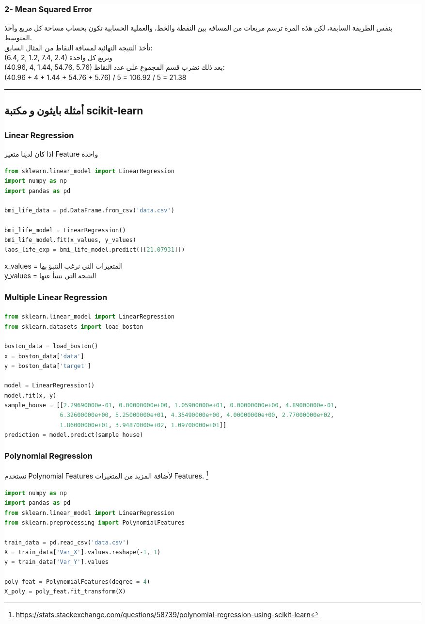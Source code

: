 ### 2- Mean Squared Error
بنفس الطريقة السابقة، لكن هذه المرة ترسم مربعات من المسافه بين النقطة والخط، والعملية الحسابية تكون بحساب مساحة كل مربع وأخذ المتوسط.  
نأخذ النتيجة النهائية لمسافة النقاط من المثال السابق:  
(6.4, 2, 1.2, 7.4, 2.4) ونربع كل واحدة  
(40.96, 4, 1.44, 54.76, 5.76) بعد ذلك نضرب قسم المجموع على عدد النقاط:  
(40.96 + 4 + 1.44 + 54.76 + 5.76) / 5 = 106.92 / 5 = 21.38  


---------

## أمثلة بايثون و مكتبة scikit-learn  

### Linear Regression  
اذا كان لدينا متغير Feature واحدة

```python
from sklearn.linear_model import LinearRegression
import numpy as np
import pandas as pd

bmi_life_data = pd.DataFrame.from_csv('data.csv')

bmi_life_model = LinearRegression()
bmi_life_model.fit(x_values, y_values)
laos_life_exp = bmi_life_model.predict([[21.07931]])
```
x_values = المتغيرات التي نرغب التنبؤ بها  
y_values = النتيجة التي نتنبأ عنها


### Multiple Linear Regression  
```python
from sklearn.linear_model import LinearRegression
from sklearn.datasets import load_boston
 
boston_data = load_boston()
x = boston_data['data']
y = boston_data['target']

model = LinearRegression()
model.fit(x, y)
sample_house = [[2.29690000e-01, 0.00000000e+00, 1.05900000e+01, 0.00000000e+00, 4.89000000e-01,
                6.32600000e+00, 5.25000000e+01, 4.35490000e+00, 4.00000000e+00, 2.77000000e+02,
                1.86000000e+01, 3.94870000e+02, 1.09700000e+01]]
prediction = model.predict(sample_house)
```


### Polynomial Regression  
نستخدم Polynomial Features لأضافة المزيد من المتغيرات Features. [^3]
```python
import numpy as np
import pandas as pd
from sklearn.linear_model import LinearRegression
from sklearn.preprocessing import PolynomialFeatures

train_data = pd.read_csv('data.csv')
X = train_data['Var_X'].values.reshape(-1, 1)
y = train_data['Var_Y'].values

poly_feat = PolynomialFeatures(degree = 4)
X_poly = poly_feat.fit_transform(X)

```

[^1]: <https://medium.com/@elevenching/machine-learning-introduction-d2a91294667e>
[^2]: <https://towardsdatascience.com/supervised-learning-basics-of-linear-regression-1cbab48d0eba>
[^3]: <https://stats.stackexchange.com/questions/58739/polynomial-regression-using-scikit-learn>
[^4]: <https://towardsdatascience.com/regularization-in-machine-learning-76441ddcf99a>
[^5]: <https://scikit-learn.org/stable/auto_examples/preprocessing/plot_scaling_importance.html>
[^6]: <http://r-statistics.co/Outlier-Treatment-With-R.html>